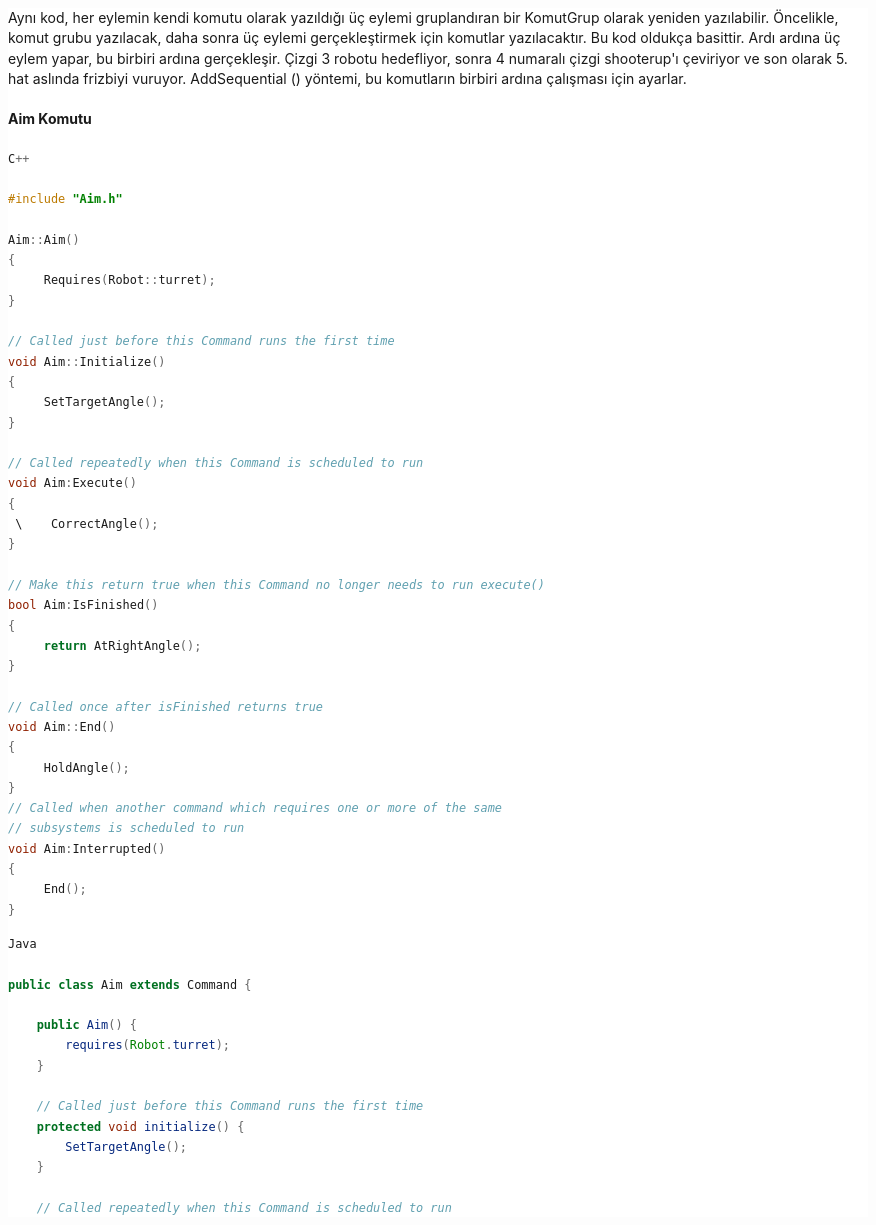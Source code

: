 Aynı kod, her eylemin kendi komutu olarak yazıldığı üç eylemi gruplandıran bir KomutGrup olarak yeniden yazılabilir. Öncelikle, komut grubu yazılacak, daha sonra üç eylemi gerçekleştirmek için komutlar yazılacaktır. Bu kod oldukça basittir. Ardı ardına üç eylem yapar, bu birbiri ardına gerçekleşir. Çizgi 3 robotu hedefliyor, sonra 4 numaralı çizgi shooterup'ı çeviriyor ve son olarak 5. hat aslında frizbiyi vuruyor. AddSequential \(\) yöntemi, bu komutların birbiri ardına çalışması için ayarlar.

#### Aim Komutu

```cpp
C++

#include "Aim.h"

Aim::Aim()
{
     Requires(Robot::turret);
}

// Called just before this Command runs the first time
void Aim::Initialize()
{
     SetTargetAngle();
}

// Called repeatedly when this Command is scheduled to run
void Aim:Execute()
{
 \    CorrectAngle();
}

// Make this return true when this Command no longer needs to run execute()
bool Aim:IsFinished()
{
     return AtRightAngle();
}

// Called once after isFinished returns true
void Aim::End()
{
     HoldAngle();
}
// Called when another command which requires one or more of the same
// subsystems is scheduled to run
void Aim:Interrupted()
{
     End();
}

```

```java
Java

public class Aim extends Command {

    public Aim() {
    	requires(Robot.turret);
    }

    // Called just before this Command runs the first time
    protected void initialize() {
    	SetTargetAngle();
    }

    // Called repeatedly when this Command is scheduled to run
```